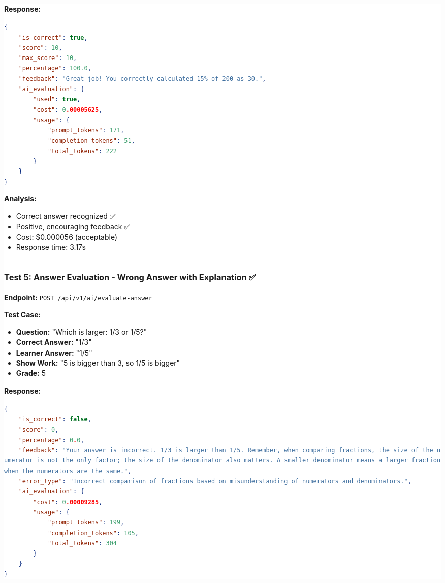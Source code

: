 **Response:**
```json
{
    "is_correct": true,
    "score": 10,
    "max_score": 10,
    "percentage": 100.0,
    "feedback": "Great job! You correctly calculated 15% of 200 as 30.",
    "ai_evaluation": {
        "used": true,
        "cost": 0.00005625,
        "usage": {
            "prompt_tokens": 171,
            "completion_tokens": 51,
            "total_tokens": 222
        }
    }
}
```

**Analysis:**
- Correct answer recognized ✅
- Positive, encouraging feedback ✅
- Cost: $0.000056 (acceptable)
- Response time: 3.17s

---

### Test 5: Answer Evaluation - Wrong Answer with Explanation ✅
**Endpoint:** `POST /api/v1/ai/evaluate-answer`

**Test Case:**
- **Question:** "Which is larger: 1/3 or 1/5?"
- **Correct Answer:** "1/3"
- **Learner Answer:** "1/5"
- **Show Work:** "5 is bigger than 3, so 1/5 is bigger"
- **Grade:** 5

**Response:**
```json
{
    "is_correct": false,
    "score": 0,
    "percentage": 0.0,
    "feedback": "Your answer is incorrect. 1/3 is larger than 1/5. Remember, when comparing fractions, the size of the numerator is not the only factor; the size of the denominator also matters. A smaller denominator means a larger fraction when the numerators are the same.",
    "error_type": "Incorrect comparison of fractions based on misunderstanding of numerators and denominators.",
    "ai_evaluation": {
        "cost": 0.00009285,
        "usage": {
            "prompt_tokens": 199,
            "completion_tokens": 105,
            "total_tokens": 304
        }
    }
}
```
